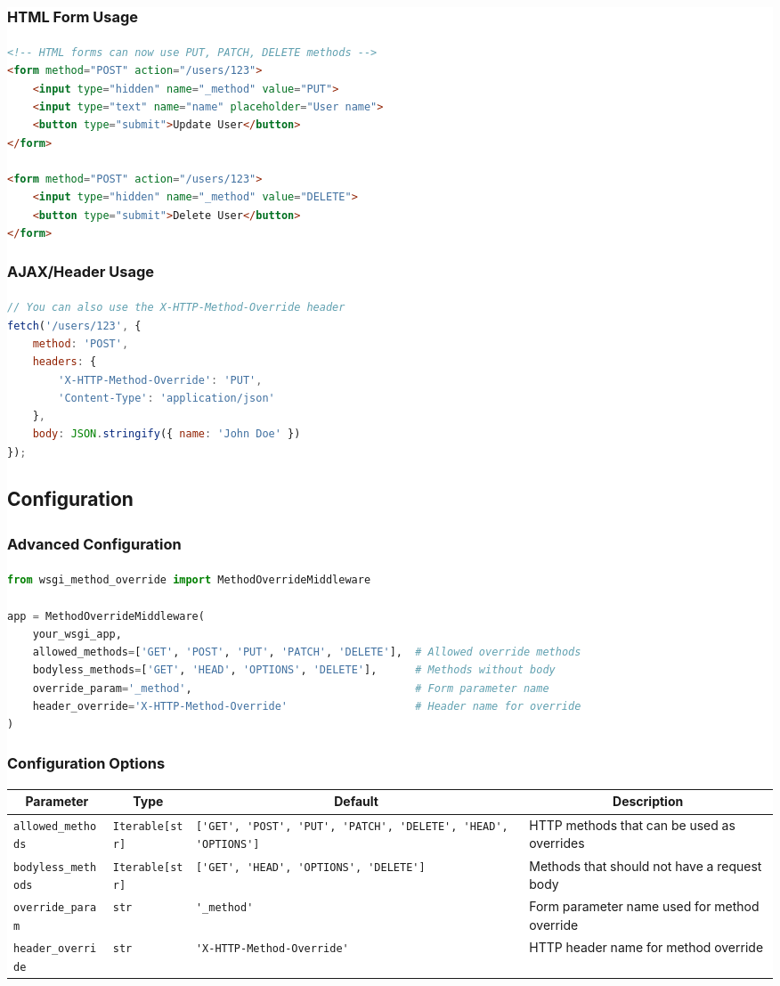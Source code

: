 ### HTML Form Usage

```html
<!-- HTML forms can now use PUT, PATCH, DELETE methods -->
<form method="POST" action="/users/123">
    <input type="hidden" name="_method" value="PUT">
    <input type="text" name="name" placeholder="User name">
    <button type="submit">Update User</button>
</form>

<form method="POST" action="/users/123">
    <input type="hidden" name="_method" value="DELETE">
    <button type="submit">Delete User</button>
</form>
```

### AJAX/Header Usage

```javascript
// You can also use the X-HTTP-Method-Override header
fetch('/users/123', {
    method: 'POST',
    headers: {
        'X-HTTP-Method-Override': 'PUT',
        'Content-Type': 'application/json'
    },
    body: JSON.stringify({ name: 'John Doe' })
});
```

## Configuration

### Advanced Configuration

```python
from wsgi_method_override import MethodOverrideMiddleware

app = MethodOverrideMiddleware(
    your_wsgi_app,
    allowed_methods=['GET', 'POST', 'PUT', 'PATCH', 'DELETE'],  # Allowed override methods
    bodyless_methods=['GET', 'HEAD', 'OPTIONS', 'DELETE'],      # Methods without body
    override_param='_method',                                   # Form parameter name
    header_override='X-HTTP-Method-Override'                    # Header name for override
)
```

### Configuration Options

| Parameter | Type | Default | Description |
|-----------|------|---------|-------------|
| `allowed_methods` | `Iterable[str]` | `['GET', 'POST', 'PUT', 'PATCH', 'DELETE', 'HEAD', 'OPTIONS']` | HTTP methods that can be used as overrides |
| `bodyless_methods` | `Iterable[str]` | `['GET', 'HEAD', 'OPTIONS', 'DELETE']` | Methods that should not have a request body |
| `override_param` | `str` | `'_method'` | Form parameter name used for method override |
| `header_override` | `str` | `'X-HTTP-Method-Override'` | HTTP header name for method override |
